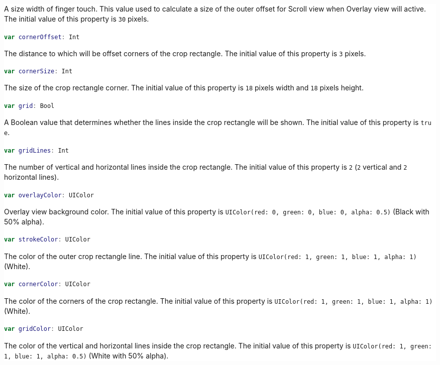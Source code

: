 A size width of finger touch. This value used to calculate a size of the outer offset for Scroll view when Overlay view will active.
The initial value of this property is `30` pixels.

```swift
var cornerOffset: Int
```

The distance to which will be offset corners of the crop rectangle.
The initial value of this property is `3` pixels.

```swift
var cornerSize: Int
```

The size of the crop rectangle corner.
The initial value of this property is `18` pixels width and `18` pixels height.

```swift
var grid: Bool
```

A Boolean value that determines whether the lines inside the crop rectangle will be shown.
The initial value of this property is `true`.

```swift
var gridLines: Int
```

The number of vertical and horizontal lines inside the crop rectangle.
The initial value of this property is `2` (`2` vertical and `2` horizontal lines).

```swift
var overlayColor: UIColor
```

Overlay view background color.
The initial value of this property is `UIColor(red: 0, green: 0, blue: 0, alpha: 0.5)` (Black with 50% alpha).

```swift
var strokeColor: UIColor
```

The color of the outer crop rectangle line.
The initial value of this property is `UIColor(red: 1, green: 1, blue: 1, alpha: 1)` (White).

```swift
var cornerColor: UIColor
```

The color of the corners of the crop rectangle.
The initial value of this property is `UIColor(red: 1, green: 1, blue: 1, alpha: 1)` (White).

```swift
var gridColor: UIColor
```

The color of the vertical and horizontal lines inside the crop rectangle.
The initial value of this property is `UIColor(red: 1, green: 1, blue: 1, alpha: 0.5)` (White with 50% alpha).
